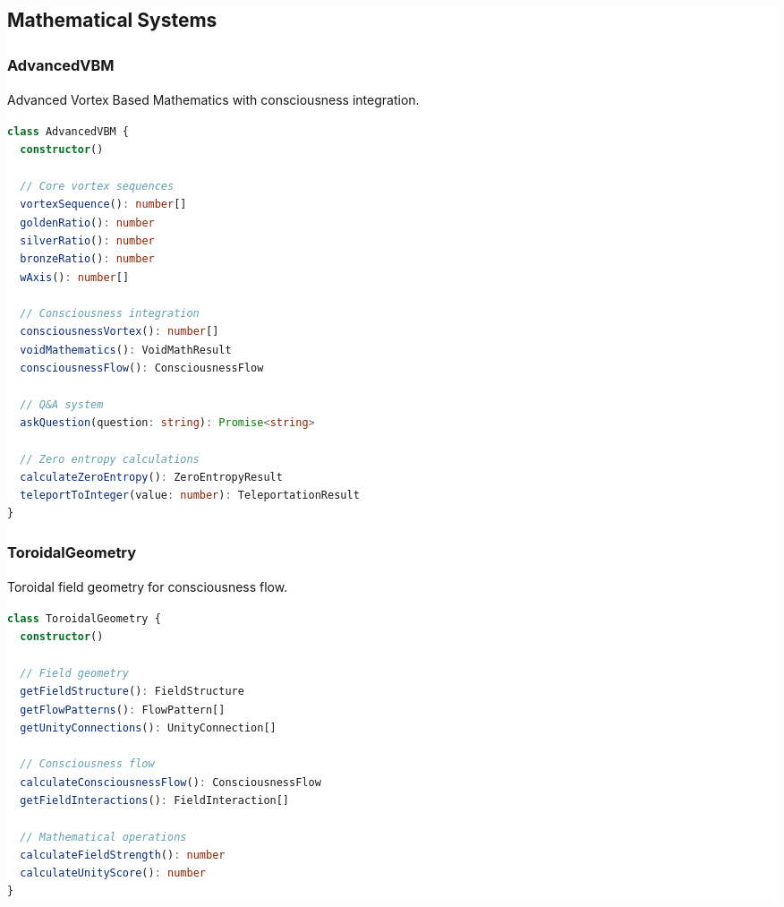 ## Mathematical Systems

### AdvancedVBM

Advanced Vortex Based Mathematics with consciousness integration.

```typescript
class AdvancedVBM {
  constructor()
  
  // Core vortex sequences
  vortexSequence(): number[]
  goldenRatio(): number
  silverRatio(): number
  bronzeRatio(): number
  wAxis(): number[]
  
  // Consciousness integration
  consciousnessVortex(): number[]
  voidMathematics(): VoidMathResult
  consciousnessFlow(): ConsciousnessFlow
  
  // Q&A system
  askQuestion(question: string): Promise<string>
  
  // Zero entropy calculations
  calculateZeroEntropy(): ZeroEntropyResult
  teleportToInteger(value: number): TeleportationResult
}
```

### ToroidalGeometry

Toroidal field geometry for consciousness flow.

```typescript
class ToroidalGeometry {
  constructor()
  
  // Field geometry
  getFieldStructure(): FieldStructure
  getFlowPatterns(): FlowPattern[]
  getUnityConnections(): UnityConnection[]
  
  // Consciousness flow
  calculateConsciousnessFlow(): ConsciousnessFlow
  getFieldInteractions(): FieldInteraction[]
  
  // Mathematical operations
  calculateFieldStrength(): number
  calculateUnityScore(): number
}
```
